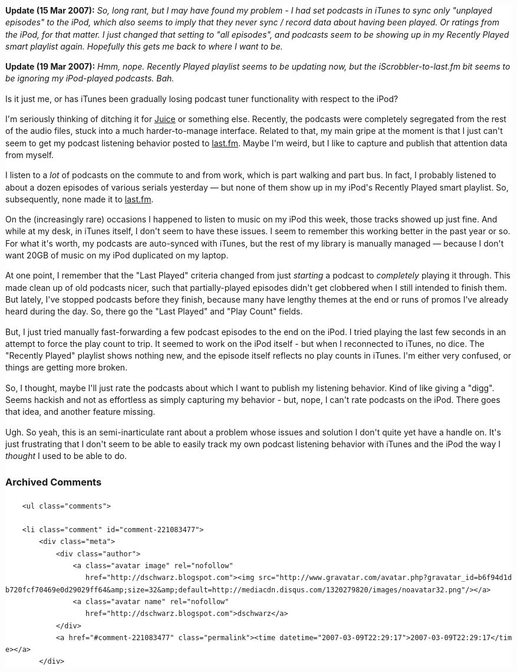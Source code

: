 **Update (15 Mar 2007):** <i>So, long rant, but I may have found my problem - I had set podcasts in iTunes to sync only "unplayed episodes" to the iPod, which also seems to imply that they never sync / record data about having been played.  Or ratings from the iPod, for that matter.  I just changed that setting to "all episodes", and podcasts seem to be showing up in my Recently Played smart playlist again.  Hopefully this gets me back to where I want to be.</i>

**Update (19 Mar 2007):** <i>Hmm, nope.  Recently Played playlist seems to be updating now, but the iScrobbler-to-last.fm bit seems to be ignoring my iPod-played podcasts.  Bah.</i>

Is it just me, or has iTunes been gradually losing podcast tuner functionality with respect to the iPod?  

I'm seriously thinking of ditching it for [Juice](http://juicereceiver.sourceforge.net/index.php) or something else.  Recently, the podcasts were completely segregated from the rest of the audio files, stuck into a much harder-to-manage interface.  Related to that, my main gripe at the moment is that I just can't seem to get my podcast listening behavior posted to [last.fm](http://www.last.fm/user/deusx/).  Maybe I'm weird, but I like to capture and publish that attention data from myself.  

I listen to a *lot* of podcasts on the commute to and from work, which is part walking and part bus.  In fact, I probably listened to about a dozen episodes of various serials yesterday — but none of them show up in my iPod's Recently Played smart playlist.  So, subsequently, none made it to [last.fm](http://www.last.fm/user/deusx/).  

On the (increasingly rare) occasions I happened to listen to music on my iPod this week, those tracks showed up just fine.  And while at my desk, in iTunes itself, I don't seem to have these issues.  I seem to remember this working better in the past year or so.  For what it's worth, my podcasts are auto-synced with iTunes, but the rest of my library is manually managed — because I don't want 20GB of music on my iPod duplicated on my laptop.

At one point, I remember that the "Last Played" criteria changed from just *starting* a podcast to *completely* playing it through.  This made clean up of old podcasts nicer, such that partially-played episodes didn't get clobbered when I still intended to finish them.  But lately, I've stopped podcasts before they finish, because many have lengthy themes at the end or runs of promos I've already heard during the day.  So, there go the "Last Played" and "Play Count" fields.

But, I just tried manually fast-forwarding a few podcast episodes to the end on the iPod.  I tried playing the last few seconds in an attempt to force the play count to trip.  It seemed to work on the iPod itself - but when I reconnected to iTunes, no dice.  The "Recently Played" playlist shows nothing new, and the episode itself reflects no play counts in iTunes.  I'm either very confused, or things are getting more broken.

So, I thought, maybe I'll just rate the podcasts about which I want to publish my listening behavior.  Kind of like giving a "digg".  Seems hackish and not as effortless as simply capturing my behavior - but, nope, I can't rate podcasts on the iPod.  There goes that idea, and another feature missing.

Ugh.  So yeah, this is an semi-inarticulate rant about a problem whose issues and solution I don't quite yet have a handle on.  It's just frustrating that I don't seem to be able to easily track my own podcast listening behavior with iTunes and the iPod the way I *thought* I used to be able to do.

<div id="comments" class="comments archived-comments">
            <h3>Archived Comments</h3>
            
        <ul class="comments">
            
        <li class="comment" id="comment-221083477">
            <div class="meta">
                <div class="author">
                    <a class="avatar image" rel="nofollow" 
                       href="http://dschwarz.blogspot.com"><img src="http://www.gravatar.com/avatar.php?gravatar_id=b6f94d1db720fcf70469e0d29029ff64&amp;size=32&amp;default=http://mediacdn.disqus.com/1320279820/images/noavatar32.png"/></a>
                    <a class="avatar name" rel="nofollow" 
                       href="http://dschwarz.blogspot.com">dschwarz</a>
                </div>
                <a href="#comment-221083477" class="permalink"><time datetime="2007-03-09T22:29:17">2007-03-09T22:29:17</time></a>
            </div>